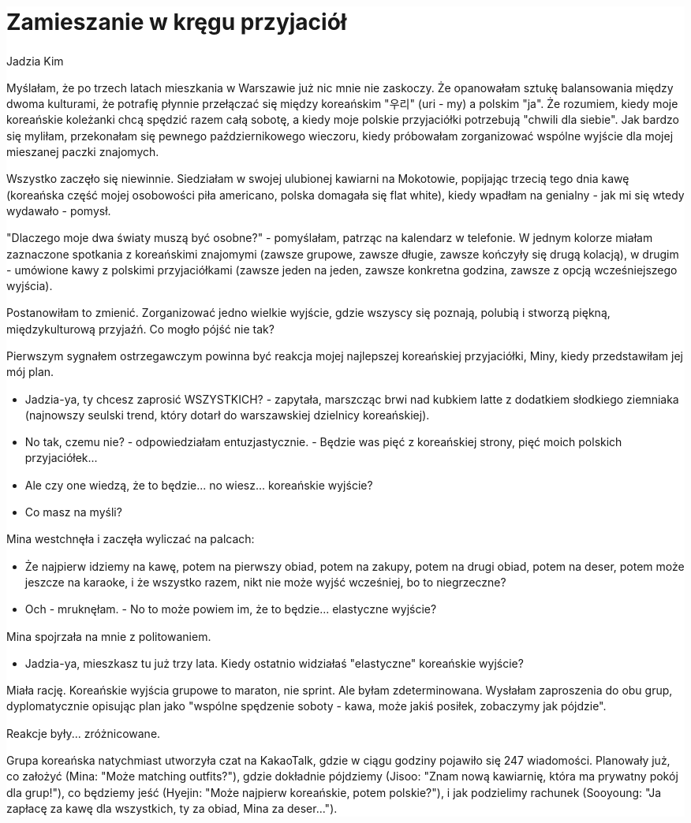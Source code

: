 # Zamieszanie w kręgu przyjaciół

Jadzia Kim

Myślałam, że po trzech latach mieszkania w Warszawie już nic mnie nie zaskoczy. Że opanowałam sztukę balansowania między dwoma kulturami, że potrafię płynnie przełączać się między koreańskim "우리" (uri - my) a polskim "ja". Że rozumiem, kiedy moje koreańskie koleżanki chcą spędzić razem całą sobotę, a kiedy moje polskie przyjaciółki potrzebują "chwili dla siebie". Jak bardzo się myliłam, przekonałam się pewnego październikowego wieczoru, kiedy próbowałam zorganizować wspólne wyjście dla mojej mieszanej paczki znajomych.

Wszystko zaczęło się niewinnie. Siedziałam w swojej ulubionej kawiarni na Mokotowie, popijając trzecią tego dnia kawę (koreańska część mojej osobowości piła americano, polska domagała się flat white), kiedy wpadłam na genialny - jak mi się wtedy wydawało - pomysł.

"Dlaczego moje dwa światy muszą być osobne?" - pomyślałam, patrząc na kalendarz w telefonie. W jednym kolorze miałam zaznaczone spotkania z koreańskimi znajomymi (zawsze grupowe, zawsze długie, zawsze kończyły się drugą kolacją), w drugim - umówione kawy z polskimi przyjaciółkami (zawsze jeden na jeden, zawsze konkretna godzina, zawsze z opcją wcześniejszego wyjścia).

Postanowiłam to zmienić. Zorganizować jedno wielkie wyjście, gdzie wszyscy się poznają, polubią i stworzą piękną, międzykulturową przyjaźń. Co mogło pójść nie tak?

Pierwszym sygnałem ostrzegawczym powinna być reakcja mojej najlepszej koreańskiej przyjaciółki, Miny, kiedy przedstawiłam jej mój plan.

- Jadzia-ya, ty chcesz zaprosić WSZYSTKICH? - zapytała, marszcząc brwi nad kubkiem latte z dodatkiem słodkiego ziemniaka (najnowszy seulski trend, który dotarł do warszawskiej dzielnicy koreańskiej).

- No tak, czemu nie? - odpowiedziałam entuzjastycznie. - Będzie was pięć z koreańskiej strony, pięć moich polskich przyjaciółek...

- Ale czy one wiedzą, że to będzie... no wiesz... koreańskie wyjście?

- Co masz na myśli?

Mina westchnęła i zaczęła wyliczać na palcach:

- Że najpierw idziemy na kawę, potem na pierwszy obiad, potem na zakupy, potem na drugi obiad, potem na deser, potem może jeszcze na karaoke, i że wszystko razem, nikt nie może wyjść wcześniej, bo to niegrzeczne?

- Och - mruknęłam. - No to może powiem im, że to będzie... elastyczne wyjście?

Mina spojrzała na mnie z politowaniem.

- Jadzia-ya, mieszkasz tu już trzy lata. Kiedy ostatnio widziałaś "elastyczne" koreańskie wyjście?

Miała rację. Koreańskie wyjścia grupowe to maraton, nie sprint. Ale byłam zdeterminowana. Wysłałam zaproszenia do obu grup, dyplomatycznie opisując plan jako "wspólne spędzenie soboty - kawa, może jakiś posiłek, zobaczymy jak pójdzie".

Reakcje były... zróżnicowane.

Grupa koreańska natychmiast utworzyła czat na KakaoTalk, gdzie w ciągu godziny pojawiło się 247 wiadomości. Planowały już, co założyć (Mina: "Może matching outfits?"), gdzie dokładnie pójdziemy (Jisoo: "Znam nową kawiarnię, która ma prywatny pokój dla grup!"), co będziemy jeść (Hyejin: "Może najpierw koreańskie, potem polskie?"), i jak podzielimy rachunek (Sooyoung: "Ja zapłacę za kawę dla wszystkich, ty za obiad, Mina za deser...").

